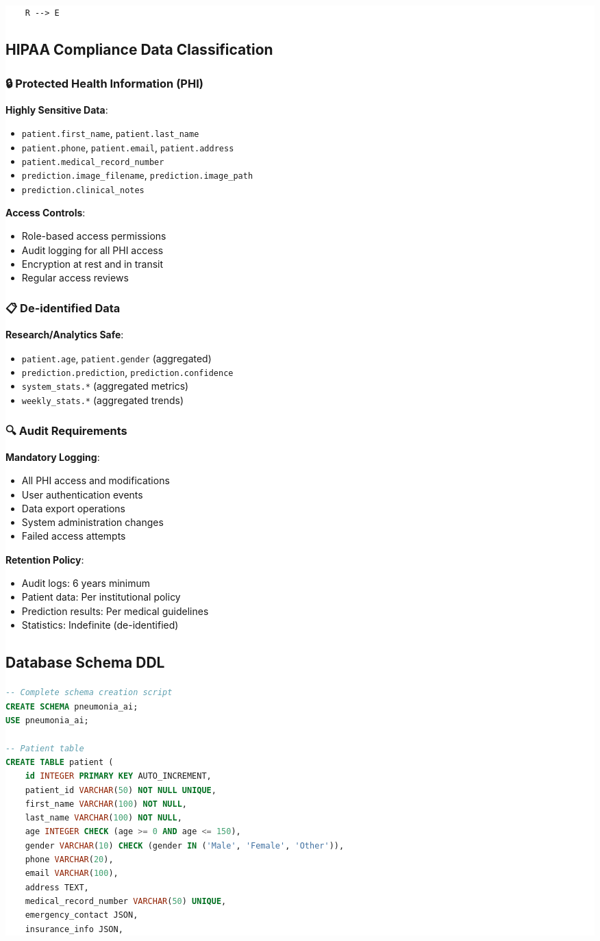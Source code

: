 ```mermaid
    R --> E
```

## HIPAA Compliance Data Classification

### 🔒 Protected Health Information (PHI)

**Highly Sensitive Data**:
- `patient.first_name`, `patient.last_name`
- `patient.phone`, `patient.email`, `patient.address`
- `patient.medical_record_number`
- `prediction.image_filename`, `prediction.image_path`
- `prediction.clinical_notes`

**Access Controls**:
- Role-based access permissions
- Audit logging for all PHI access
- Encryption at rest and in transit
- Regular access reviews

### 📋 De-identified Data

**Research/Analytics Safe**:
- `patient.age`, `patient.gender` (aggregated)
- `prediction.prediction`, `prediction.confidence`
- `system_stats.*` (aggregated metrics)
- `weekly_stats.*` (aggregated trends)

### 🔍 Audit Requirements

**Mandatory Logging**:
- All PHI access and modifications
- User authentication events
- Data export operations
- System administration changes
- Failed access attempts

**Retention Policy**:
- Audit logs: 6 years minimum
- Patient data: Per institutional policy
- Prediction results: Per medical guidelines
- Statistics: Indefinite (de-identified)

## Database Schema DDL

```sql
-- Complete schema creation script
CREATE SCHEMA pneumonia_ai;
USE pneumonia_ai;

-- Patient table
CREATE TABLE patient (
    id INTEGER PRIMARY KEY AUTO_INCREMENT,
    patient_id VARCHAR(50) NOT NULL UNIQUE,
    first_name VARCHAR(100) NOT NULL,
    last_name VARCHAR(100) NOT NULL,
    age INTEGER CHECK (age >= 0 AND age <= 150),
    gender VARCHAR(10) CHECK (gender IN ('Male', 'Female', 'Other')),
    phone VARCHAR(20),
    email VARCHAR(100),
    address TEXT,
    medical_record_number VARCHAR(50) UNIQUE,
    emergency_contact JSON,
    insurance_info JSON,
```